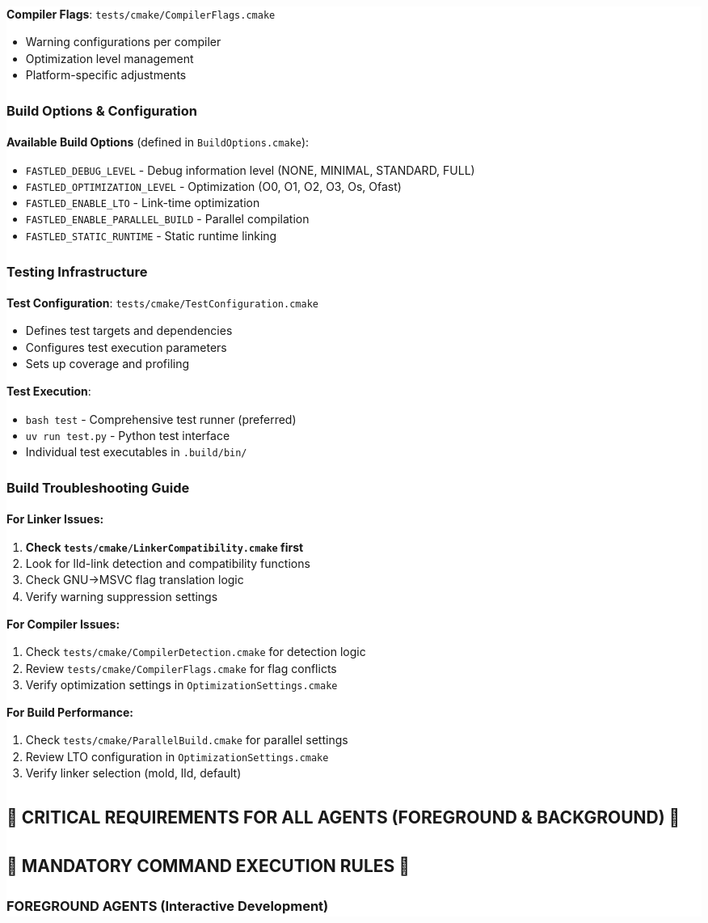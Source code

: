 **Compiler Flags**: `tests/cmake/CompilerFlags.cmake`
- Warning configurations per compiler
- Optimization level management
- Platform-specific adjustments

### Build Options & Configuration

**Available Build Options** (defined in `BuildOptions.cmake`):
- `FASTLED_DEBUG_LEVEL` - Debug information level (NONE, MINIMAL, STANDARD, FULL)
- `FASTLED_OPTIMIZATION_LEVEL` - Optimization (O0, O1, O2, O3, Os, Ofast)
- `FASTLED_ENABLE_LTO` - Link-time optimization
- `FASTLED_ENABLE_PARALLEL_BUILD` - Parallel compilation
- `FASTLED_STATIC_RUNTIME` - Static runtime linking

### Testing Infrastructure

**Test Configuration**: `tests/cmake/TestConfiguration.cmake`
- Defines test targets and dependencies
- Configures test execution parameters
- Sets up coverage and profiling

**Test Execution**:
- `bash test` - Comprehensive test runner (preferred)
- `uv run test.py` - Python test interface
- Individual test executables in `.build/bin/`

### Build Troubleshooting Guide

**For Linker Issues:**
1. **Check `tests/cmake/LinkerCompatibility.cmake` first**
2. Look for lld-link detection and compatibility functions
3. Check GNU→MSVC flag translation logic
4. Verify warning suppression settings

**For Compiler Issues:**
1. Check `tests/cmake/CompilerDetection.cmake` for detection logic
2. Review `tests/cmake/CompilerFlags.cmake` for flag conflicts
3. Verify optimization settings in `OptimizationSettings.cmake`

**For Build Performance:**
1. Check `tests/cmake/ParallelBuild.cmake` for parallel settings
2. Review LTO configuration in `OptimizationSettings.cmake`
3. Verify linker selection (mold, lld, default)




## 🚨 CRITICAL REQUIREMENTS FOR ALL AGENTS (FOREGROUND & BACKGROUND) 🚨

## 🚨 MANDATORY COMMAND EXECUTION RULES 🚨

### FOREGROUND AGENTS (Interactive Development)

